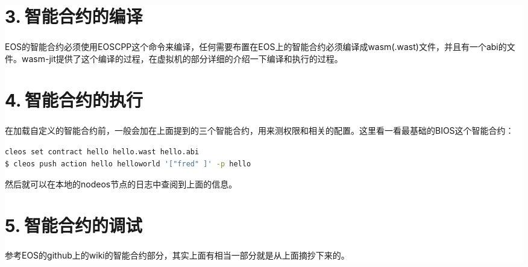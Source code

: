 
# 3. 智能合约的编译

EOS的智能合约必须使用EOSCPP这个命令来编译，任何需要布置在EOS上的智能合约必须编译成wasm(.wast)文件，并且有一个abi的文件。wasm-jit提供了这个编译的过程，在虚拟机的部分详细的介绍一下编译和执行的过程。


# 4. 智能合约的执行

在加载自定义的智能合约前，一般会加在上面提到的三个智能合约，用来测权限和相关的配置。这里看一看最基础的BIOS这个智能合约：

```bash
cleos set contract hello hello.wast hello.abi
$ cleos push action hello helloworld '["fred" ]' -p hello
```


然后就可以在本地的nodeos节点的日志中查阅到上面的信息。


# 5. 智能合约的调试

参考EOS的github上的wiki的智能合约部分，其实上面有相当一部分就是从上面摘抄下来的。



